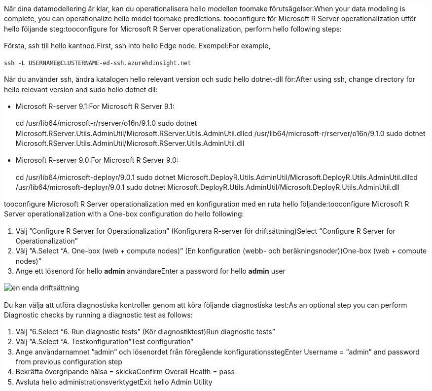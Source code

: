 <span data-ttu-id="8bb98-345">När dina datamodellering är klar, kan du operationalisera hello modellen toomake förutsägelser.</span><span class="sxs-lookup"><span data-stu-id="8bb98-345">When your data modeling is complete, you can operationalize hello model toomake predictions.</span></span> <span data-ttu-id="8bb98-346">tooconfigure för Microsoft R Server operationalization utför hello följande steg:</span><span class="sxs-lookup"><span data-stu-id="8bb98-346">tooconfigure for Microsoft R Server operationalization, perform hello following steps:</span></span>

<span data-ttu-id="8bb98-347">Första, ssh till hello kantnod.</span><span class="sxs-lookup"><span data-stu-id="8bb98-347">First, ssh into hello Edge node.</span></span> <span data-ttu-id="8bb98-348">Exempel:</span><span class="sxs-lookup"><span data-stu-id="8bb98-348">For example,</span></span> 

    ssh -L USERNAME@CLUSTERNAME-ed-ssh.azurehdinsight.net

<span data-ttu-id="8bb98-349">När du använder ssh, ändra katalogen hello relevant version och sudo hello dotnet-dll för:</span><span class="sxs-lookup"><span data-stu-id="8bb98-349">After using ssh, change directory for hello relevant version and sudo hello dotnet dll:</span></span> 

- <span data-ttu-id="8bb98-350">Microsoft R-server 9.1:</span><span class="sxs-lookup"><span data-stu-id="8bb98-350">For Microsoft R Server 9.1:</span></span>

    <span data-ttu-id="8bb98-351">cd /usr/lib64/microsoft-r/rserver/o16n/9.1.0   sudo dotnet Microsoft.RServer.Utils.AdminUtil/Microsoft.RServer.Utils.AdminUtil.dll</span><span class="sxs-lookup"><span data-stu-id="8bb98-351">cd /usr/lib64/microsoft-r/rserver/o16n/9.1.0   sudo dotnet Microsoft.RServer.Utils.AdminUtil/Microsoft.RServer.Utils.AdminUtil.dll</span></span>

- <span data-ttu-id="8bb98-352">Microsoft R-server 9.0:</span><span class="sxs-lookup"><span data-stu-id="8bb98-352">For Microsoft R Server 9.0:</span></span>

    <span data-ttu-id="8bb98-353">cd /usr/lib64/microsoft-deployr/9.0.1   sudo dotnet Microsoft.DeployR.Utils.AdminUtil/Microsoft.DeployR.Utils.AdminUtil.dll</span><span class="sxs-lookup"><span data-stu-id="8bb98-353">cd /usr/lib64/microsoft-deployr/9.0.1   sudo dotnet Microsoft.DeployR.Utils.AdminUtil/Microsoft.DeployR.Utils.AdminUtil.dll</span></span>

<span data-ttu-id="8bb98-354">tooconfigure Microsoft R Server operationalization med en konfiguration med en ruta hello följande:</span><span class="sxs-lookup"><span data-stu-id="8bb98-354">tooconfigure Microsoft R Server operationalization with a One-box configuration do hello following:</span></span>

1. <span data-ttu-id="8bb98-355">Välj ”Configure R Server for Operationalization” (Konfigurera R-server för driftsättning)</span><span class="sxs-lookup"><span data-stu-id="8bb98-355">Select “Configure R Server for Operationalization”</span></span>
2. <span data-ttu-id="8bb98-356">Välj ”A.</span><span class="sxs-lookup"><span data-stu-id="8bb98-356">Select “A.</span></span> <span data-ttu-id="8bb98-357">One-box (web + compute nodes)” (En konfiguration (webb- och beräkningsnoder))</span><span class="sxs-lookup"><span data-stu-id="8bb98-357">One-box (web + compute nodes)”</span></span>
3. <span data-ttu-id="8bb98-358">Ange ett lösenord för hello **admin** användare</span><span class="sxs-lookup"><span data-stu-id="8bb98-358">Enter a password for hello **admin** user</span></span>

![en enda driftsättning](./media/hdinsight-hadoop-r-server-get-started/admin-util-one-box-.png)

<span data-ttu-id="8bb98-360">Du kan välja att utföra diagnostiska kontroller genom att köra följande diagnostiska test:</span><span class="sxs-lookup"><span data-stu-id="8bb98-360">As an optional step you can perform Diagnostic checks by running a diagnostic test as follows:</span></span>

1. <span data-ttu-id="8bb98-361">Välj ”6.</span><span class="sxs-lookup"><span data-stu-id="8bb98-361">Select “6.</span></span> <span data-ttu-id="8bb98-362">Run diagnostic tests” (Kör diagnostiktest)</span><span class="sxs-lookup"><span data-stu-id="8bb98-362">Run diagnostic tests”</span></span>
2. <span data-ttu-id="8bb98-363">Välj ”A.</span><span class="sxs-lookup"><span data-stu-id="8bb98-363">Select “A.</span></span> <span data-ttu-id="8bb98-364">Testkonfiguration”</span><span class="sxs-lookup"><span data-stu-id="8bb98-364">Test configuration”</span></span>
3. <span data-ttu-id="8bb98-365">Ange användarnamnet ”admin” och lösenordet från föregående konfigurationssteg</span><span class="sxs-lookup"><span data-stu-id="8bb98-365">Enter Username = “admin” and password from previous configuration step</span></span>
4. <span data-ttu-id="8bb98-366">Bekräfta övergripande hälsa = skicka</span><span class="sxs-lookup"><span data-stu-id="8bb98-366">Confirm Overall Health = pass</span></span>
5. <span data-ttu-id="8bb98-367">Avsluta hello administrationsverktyget</span><span class="sxs-lookup"><span data-stu-id="8bb98-367">Exit hello Admin Utility</span></span>
